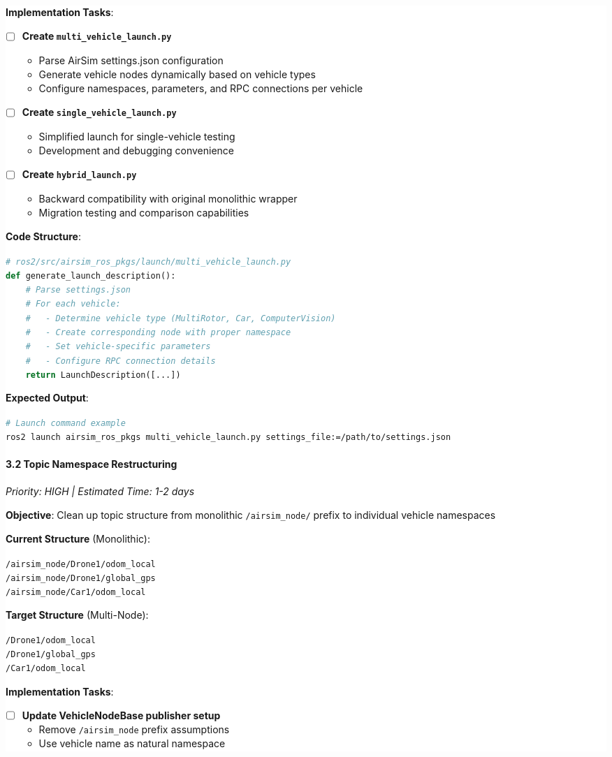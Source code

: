**Implementation Tasks**:
- [ ] **Create `multi_vehicle_launch.py`**
  - Parse AirSim settings.json configuration
  - Generate vehicle nodes dynamically based on vehicle types
  - Configure namespaces, parameters, and RPC connections per vehicle
  
- [ ] **Create `single_vehicle_launch.py`** 
  - Simplified launch for single-vehicle testing
  - Development and debugging convenience
  
- [ ] **Create `hybrid_launch.py`**
  - Backward compatibility with original monolithic wrapper
  - Migration testing and comparison capabilities

**Code Structure**:
```python
# ros2/src/airsim_ros_pkgs/launch/multi_vehicle_launch.py
def generate_launch_description():
    # Parse settings.json
    # For each vehicle:
    #   - Determine vehicle type (MultiRotor, Car, ComputerVision)
    #   - Create corresponding node with proper namespace
    #   - Set vehicle-specific parameters
    #   - Configure RPC connection details
    return LaunchDescription([...])
```

**Expected Output**:
```bash
# Launch command example
ros2 launch airsim_ros_pkgs multi_vehicle_launch.py settings_file:=/path/to/settings.json
```

#### **3.2 Topic Namespace Restructuring**
*Priority: HIGH | Estimated Time: 1-2 days*

**Objective**: Clean up topic structure from monolithic `/airsim_node/` prefix to individual vehicle namespaces

**Current Structure** (Monolithic):
```
/airsim_node/Drone1/odom_local
/airsim_node/Drone1/global_gps
/airsim_node/Car1/odom_local
```

**Target Structure** (Multi-Node):
```
/Drone1/odom_local
/Drone1/global_gps  
/Car1/odom_local
```

**Implementation Tasks**:
- [ ] **Update VehicleNodeBase publisher setup**
  - Remove `/airsim_node` prefix assumptions
  - Use vehicle name as natural namespace
  